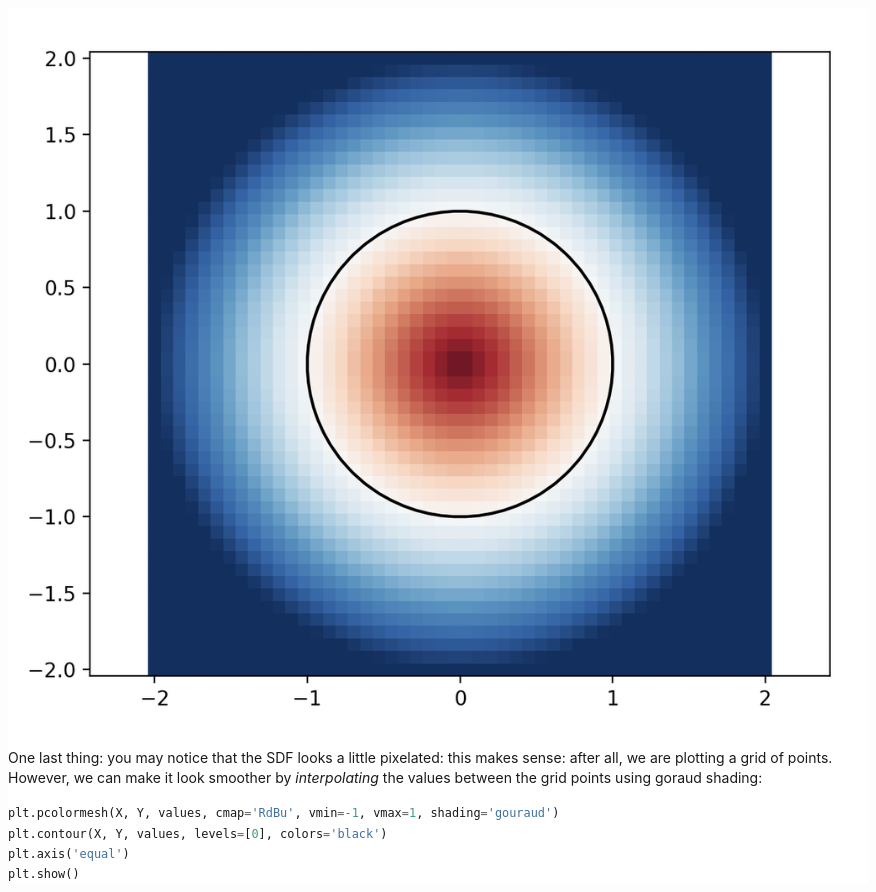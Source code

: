 ![](assets/circle-with-zero-levelset.png)

One last thing: you may notice that the SDF looks a little pixelated: this makes sense: after all, we are plotting a grid of points. However, we can make it look smoother by *interpolating* the values between the grid points using goraud shading:
    
```python
plt.pcolormesh(X, Y, values, cmap='RdBu', vmin=-1, vmax=1, shading='gouraud')
plt.contour(X, Y, values, levels=[0], colors='black')
plt.axis('equal')
plt.show()
```
